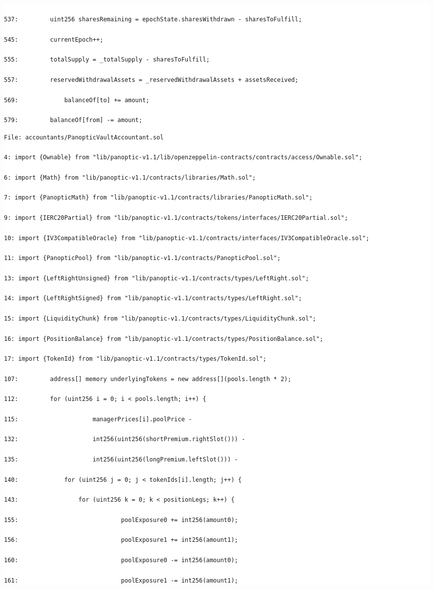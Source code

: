 ```solidity

537:         uint256 sharesRemaining = epochState.sharesWithdrawn - sharesToFulfill;

545:         currentEpoch++;

555:         totalSupply = _totalSupply - sharesToFulfill;

557:         reservedWithdrawalAssets = _reservedWithdrawalAssets + assetsReceived;

569:             balanceOf[to] += amount;

579:         balanceOf[from] -= amount;

```

```solidity
File: accountants/PanopticVaultAccountant.sol

4: import {Ownable} from "lib/panoptic-v1.1/lib/openzeppelin-contracts/contracts/access/Ownable.sol";

6: import {Math} from "lib/panoptic-v1.1/contracts/libraries/Math.sol";

7: import {PanopticMath} from "lib/panoptic-v1.1/contracts/libraries/PanopticMath.sol";

9: import {IERC20Partial} from "lib/panoptic-v1.1/contracts/tokens/interfaces/IERC20Partial.sol";

10: import {IV3CompatibleOracle} from "lib/panoptic-v1.1/contracts/interfaces/IV3CompatibleOracle.sol";

11: import {PanopticPool} from "lib/panoptic-v1.1/contracts/PanopticPool.sol";

13: import {LeftRightUnsigned} from "lib/panoptic-v1.1/contracts/types/LeftRight.sol";

14: import {LeftRightSigned} from "lib/panoptic-v1.1/contracts/types/LeftRight.sol";

15: import {LiquidityChunk} from "lib/panoptic-v1.1/contracts/types/LiquidityChunk.sol";

16: import {PositionBalance} from "lib/panoptic-v1.1/contracts/types/PositionBalance.sol";

17: import {TokenId} from "lib/panoptic-v1.1/contracts/types/TokenId.sol";

107:         address[] memory underlyingTokens = new address[](pools.length * 2);

112:         for (uint256 i = 0; i < pools.length; i++) {

115:                     managerPrices[i].poolPrice -

132:                     int256(uint256(shortPremium.rightSlot())) -

135:                     int256(uint256(longPremium.leftSlot())) -

140:             for (uint256 j = 0; j < tokenIds[i].length; j++) {

143:                 for (uint256 k = 0; k < positionLegs; k++) {

155:                             poolExposure0 += int256(amount0);

156:                             poolExposure1 += int256(amount1);

160:                             poolExposure0 -= int256(amount0);

161:                             poolExposure1 -= int256(amount1);

```